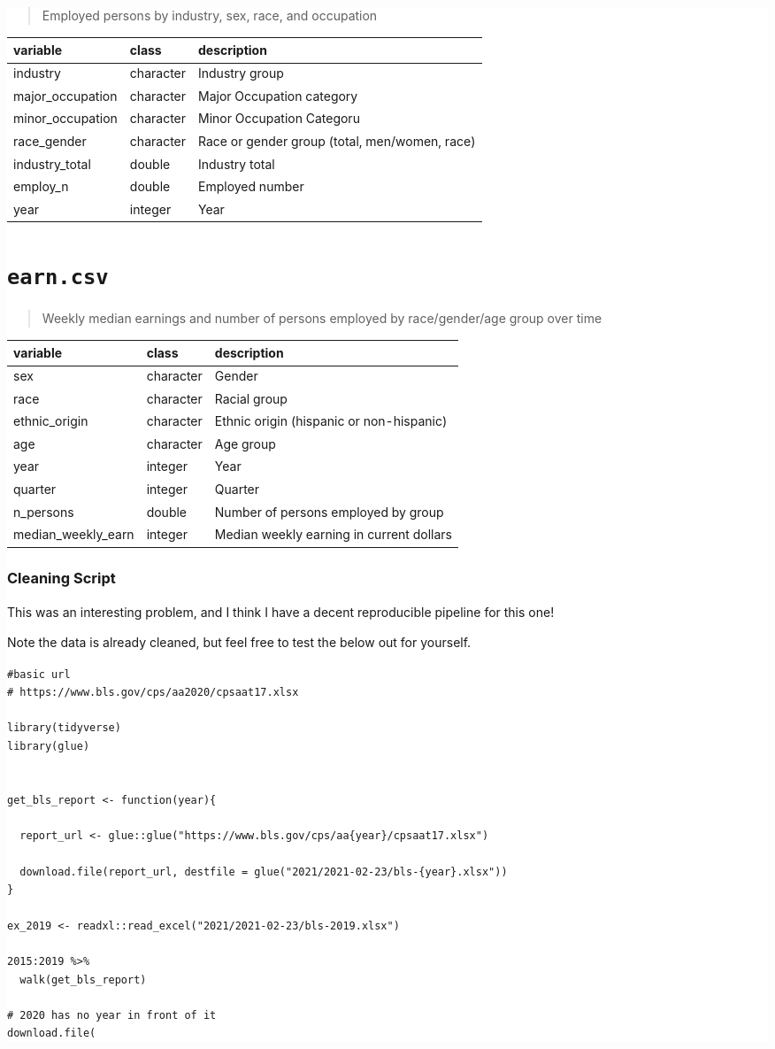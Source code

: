 >  Employed persons by industry, sex, race, and occupation

|variable         |class     |description |
|:----------------|:---------|:-----------|
|industry         |character | Industry group |
|major_occupation |character | Major Occupation category |
|minor_occupation |character | Minor Occupation Categoru |
|race_gender      |character | Race or gender group (total, men/women, race) |
|industry_total   |double    | Industry total |
|employ_n         |double    | Employed number |
|year             |integer   | Year |

# `earn.csv`

> Weekly median earnings and number of persons employed by race/gender/age group over time

|variable           |class     |description |
|:------------------|:---------|:-----------|
|sex                |character | Gender |
|race               |character | Racial group |
|ethnic_origin      |character | Ethnic origin (hispanic or non-hispanic) |
|age                |character | Age group |
|year               |integer   | Year  |
|quarter            |integer   | Quarter |
|n_persons          |double    | Number of persons employed by group|
|median_weekly_earn |integer   | Median weekly earning in current dollars|

### Cleaning Script

This was an interesting problem, and I think I have a decent reproducible pipeline for this one!

Note the data is already cleaned, but feel free to test the below out for yourself.

```{r}
#basic url
# https://www.bls.gov/cps/aa2020/cpsaat17.xlsx

library(tidyverse)
library(glue)


get_bls_report <- function(year){
  
  report_url <- glue::glue("https://www.bls.gov/cps/aa{year}/cpsaat17.xlsx")
  
  download.file(report_url, destfile = glue("2021/2021-02-23/bls-{year}.xlsx"))
}

ex_2019 <- readxl::read_excel("2021/2021-02-23/bls-2019.xlsx")

2015:2019 %>% 
  walk(get_bls_report)

# 2020 has no year in front of it
download.file(
```
